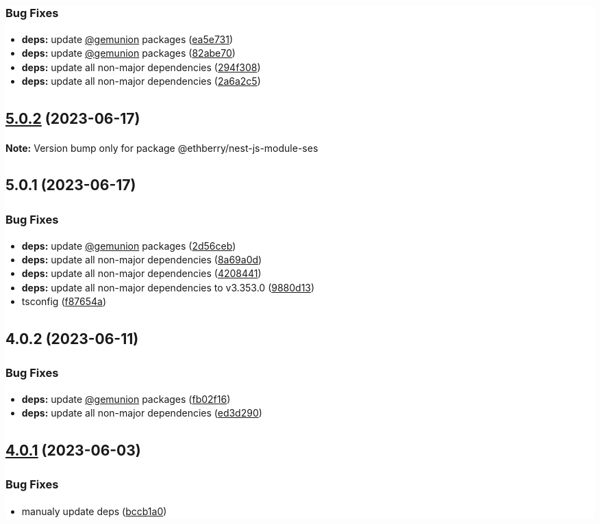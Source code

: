 ### Bug Fixes

- **deps:** update [@gemunion](https://github.com/gemunion) packages ([ea5e731](https://github.com/ethberry/nestjs-packages/commit/ea5e731ebca7e20ca4539f2d0b3a541304d07c0b))
- **deps:** update [@gemunion](https://github.com/gemunion) packages ([82abe70](https://github.com/ethberry/nestjs-packages/commit/82abe708fa1f314218cbf0def14a8c675770d105))
- **deps:** update all non-major dependencies ([294f308](https://github.com/ethberry/nestjs-packages/commit/294f308e6894bed862e0c83839d104853605e1f8))
- **deps:** update all non-major dependencies ([2a6a2c5](https://github.com/ethberry/nestjs-packages/commit/2a6a2c5c38e6828650206f6e5dbfa7857c61ef10))

## [5.0.2](https://github.com/ethberry/nestjs-packages/compare/@ethberry/nest-js-module-ses@5.0.1...@ethberry/nest-js-module-ses@5.0.2) (2023-06-17)

**Note:** Version bump only for package @ethberry/nest-js-module-ses

## 5.0.1 (2023-06-17)

### Bug Fixes

- **deps:** update [@gemunion](https://github.com/gemunion) packages ([2d56ceb](https://github.com/ethberry/nestjs-packages/commit/2d56ceb43484f4b4827d08b049f36a743ede80d6))
- **deps:** update all non-major dependencies ([8a69a0d](https://github.com/ethberry/nestjs-packages/commit/8a69a0df3c1b71b343926b6d52be7f7056d89fc3))
- **deps:** update all non-major dependencies ([4208441](https://github.com/ethberry/nestjs-packages/commit/4208441a9c3279b432de6204625ab560cfc02411))
- **deps:** update all non-major dependencies to v3.353.0 ([9880d13](https://github.com/ethberry/nestjs-packages/commit/9880d134230abbfd399eefdd43b91651097e5548))
- tsconfig ([f87654a](https://github.com/ethberry/nestjs-packages/commit/f87654a2865ada7d6cba8c3a496c298baf198d1b))

## 4.0.2 (2023-06-11)

### Bug Fixes

- **deps:** update [@gemunion](https://github.com/gemunion) packages ([fb02f16](https://github.com/ethberry/nestjs-packages/commit/fb02f16ff61d533f84558c582d7c074112a47a8d))
- **deps:** update all non-major dependencies ([ed3d290](https://github.com/ethberry/nestjs-packages/commit/ed3d29096a98dab6b2ba7d34c08051275cd9ce09))

## [4.0.1](https://github.com/ethberry/nestjs-packages/compare/@ethberry/nest-js-module-ses@3.1.10...@ethberry/nest-js-module-ses@4.0.1) (2023-06-03)

### Bug Fixes

- manualy update deps ([bccb1a0](https://github.com/ethberry/nestjs-packages/commit/bccb1a095df18dac807d7d5189502e3239236230))
